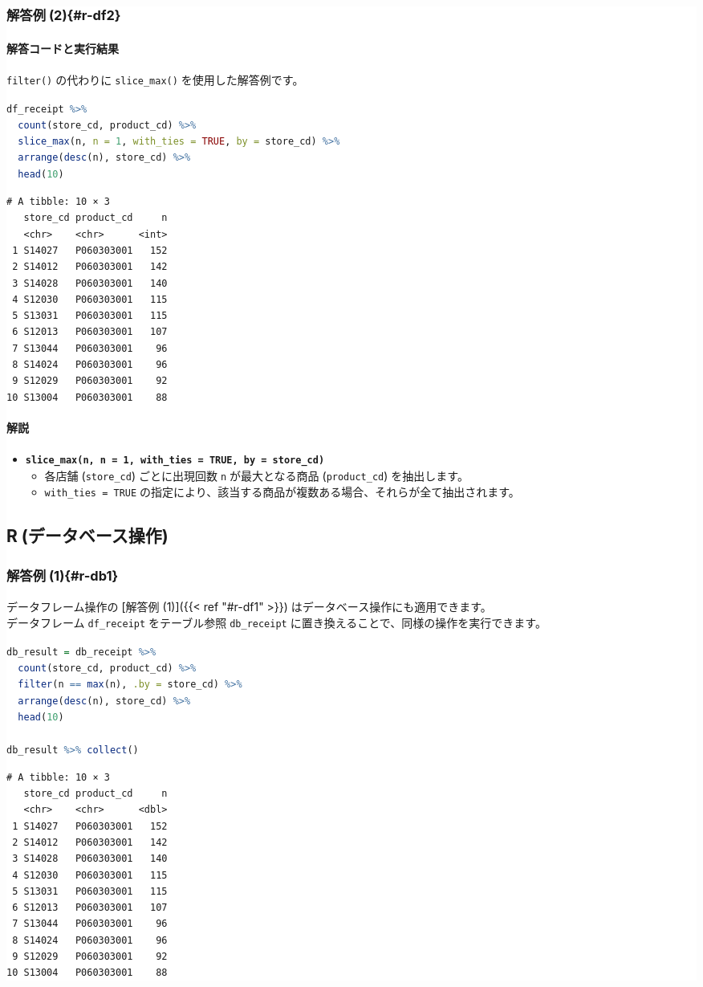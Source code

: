 ### 解答例 (2){#r-df2}

#### 解答コードと実行結果

`filter()` の代わりに `slice_max()` を使用した解答例です。

```r
df_receipt %>% 
  count(store_cd, product_cd) %>% 
  slice_max(n, n = 1, with_ties = TRUE, by = store_cd) %>% 
  arrange(desc(n), store_cd) %>% 
  head(10)
```

```text
# A tibble: 10 × 3
   store_cd product_cd     n
   <chr>    <chr>      <int>
 1 S14027   P060303001   152
 2 S14012   P060303001   142
 3 S14028   P060303001   140
 4 S12030   P060303001   115
 5 S13031   P060303001   115
 6 S12013   P060303001   107
 7 S13044   P060303001    96
 8 S14024   P060303001    96
 9 S12029   P060303001    92
10 S13004   P060303001    88
```

#### 解説

- **`slice_max(n, n = 1, with_ties = TRUE, by = store_cd)`**  
  - 各店舗 (`store_cd`) ごとに出現回数 `n` が最大となる商品 (`product_cd`) を抽出します。
  - `with_ties = TRUE` の指定により、該当する商品が複数ある場合、それらが全て抽出されます。

## R (データベース操作)

### 解答例 (1){#r-db1}

データフレーム操作の [解答例 (1)]({{< ref "#r-df1" >}}) はデータベース操作にも適用できます。  
データフレーム `df_receipt` をテーブル参照 `db_receipt` に置き換えることで、同様の操作を実行できます。

```r
db_result = db_receipt %>% 
  count(store_cd, product_cd) %>% 
  filter(n == max(n), .by = store_cd) %>% 
  arrange(desc(n), store_cd) %>% 
  head(10)

db_result %>% collect()
```

```text
# A tibble: 10 × 3
   store_cd product_cd     n
   <chr>    <chr>      <dbl>
 1 S14027   P060303001   152
 2 S14012   P060303001   142
 3 S14028   P060303001   140
 4 S12030   P060303001   115
 5 S13031   P060303001   115
 6 S12013   P060303001   107
 7 S13044   P060303001    96
 8 S14024   P060303001    96
 9 S12029   P060303001    92
10 S13004   P060303001    88
```